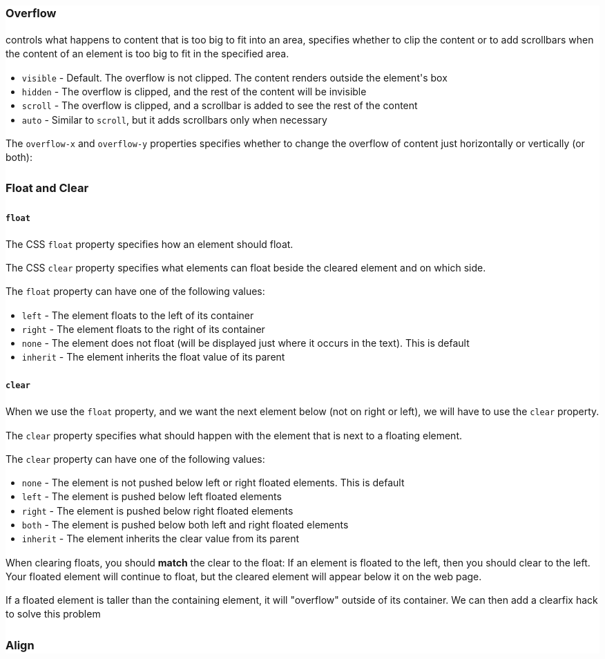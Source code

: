 ### Overflow

controls what happens to content that is too big to fit into an area, specifies whether to clip the content or to add scrollbars when the content of an element is too big to fit in the specified area.

- `visible` - Default. The overflow is not clipped. The content renders outside the element's box
- `hidden` - The overflow is clipped, and the rest of the content will be invisible
- `scroll` - The overflow is clipped, and a scrollbar is added to see the rest of the content
- `auto` - Similar to `scroll`, but it adds scrollbars only when necessary

The `overflow-x` and `overflow-y` properties specifies whether to change the overflow of content just horizontally or vertically (or both):

### Float and Clear

#### `float`

The CSS `float` property specifies how an element should float.

The CSS `clear` property specifies what elements can float beside the cleared element and on which side.

The `float` property can have one of the following values:

- `left` - The element floats to the left of its container
- `right` - The element floats to the right of its container
- `none` - The element does not float (will be displayed just where it occurs in the text). This is default
- `inherit` - The element inherits the float value of its parent

#### `clear`

When we use the `float` property, and we want the next element below (not on right or left), we will have to use the `clear` property.

The `clear` property specifies what should happen with the element that is next to a floating element.

The `clear` property can have one of the following values:

- `none` - The element is not pushed below left or right floated elements. This is default
- `left` - The element is pushed below left floated elements
- `right` - The element is pushed below right floated elements
- `both` - The element is pushed below both left and right floated elements
- `inherit` - The element inherits the clear value from its parent

When clearing floats, you should **match** the clear to the float: If an element is floated to the left, then you should clear to the left. Your floated element will continue to float, but the cleared element will appear below it on the web page.

If a floated element is taller than the containing element, it will "overflow" outside of its container. We can then add a clearfix hack to solve this problem

### Align
